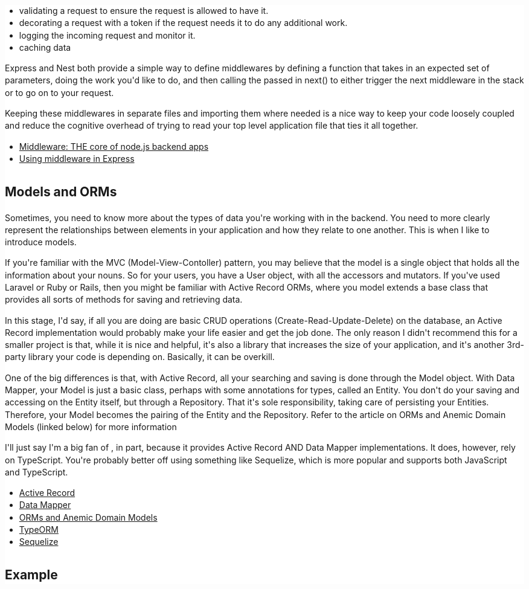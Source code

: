 * validating a request to ensure the request is allowed to have it.
* decorating a request with a token if the request needs it to do any additional work.
* logging the incoming request and monitor it.
* caching data

Express and Nest both provide a simple way to define middlewares by defining a function that takes in an expected set of parameters, doing the work you'd like to do, and then calling the passed in next() to either trigger the next middleware in the stack or to go on to your request.

Keeping these middlewares in separate files and importing them where needed is a nice way to keep your code loosely coupled and reduce the cognitive overhead of trying to read your top level application file that ties it all together.

* [Middleware: THE core of node.js backend apps](https://hackernoon.com/middleware-the-core-of-node-js-apps-ab01fee39200)
* [Using middleware in Express](http://expressjs.com/en/guide/using-middleware.html)

## Models and ORMs

Sometimes, you need to know more about the types of data you're working with in the backend. You need to more clearly represent the relationships between elements in your application and how they relate to one another. This is when I like to introduce models.

If you're familiar with the MVC (Model-View-Contoller) pattern, you may believe that the model is a single object that holds all the information about your nouns. So for your users, you have a User object, with all the accessors and mutators. If you've used Laravel or Ruby or Rails, then you might be familiar with Active Record ORMs, where you model extends a base class that provides all sorts of methods for saving and retrieving data.

In this stage, I'd say, if all you are doing are basic CRUD operations (Create-Read-Update-Delete) on the database, an Active Record implementation would probably make your life easier and get the job done. The only reason I didn't recommend this for a smaller project is that, while it is nice and helpful, it's also a library that increases the size of your application, and it's another 3rd-party library your code is depending on. Basically, it can be overkill.

One of the big differences is that, with Active Record, all your searching and saving is done through the Model object. With Data Mapper, your Model is just a basic class, perhaps with some annotations for types, called an Entity. You don't do your saving and accessing on the Entity itself, but through a Repository. That it's sole responsibility, taking care of persisting your Entities. Therefore, your Model becomes the pairing of the Entity and the Repository. Refer to the article on ORMs and Anemic Domain Models (linked below) for more information

I'll just say I'm a big fan of , in part, because it provides Active Record AND Data Mapper implementations. It does, however, rely on TypeScript. You're probably better off using something like Sequelize, which is more popular and supports both JavaScript and TypeScript.

* [Active Record](https://www.martinfowler.com/eaaCatalog/activeRecord.html)
* [Data Mapper](https://martinfowler.com/eaaCatalog/dataMapper.html)
* [ORMs and Anemic Domain Models](http://fideloper.com/how-we-code)
* [TypeORM](https://github.com/typeorm/typeorm)
* [Sequelize](http://docs.sequelizejs.com/)

## Example
